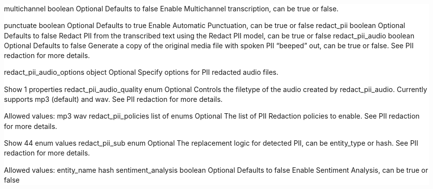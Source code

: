 multichannel
boolean
Optional
Defaults to false
Enable Multichannel transcription, can be true or false.

punctuate
boolean
Optional
Defaults to true
Enable Automatic Punctuation, can be true or false
redact_pii
boolean
Optional
Defaults to false
Redact PII from the transcribed text using the Redact PII model, can be true or false
redact_pii_audio
boolean
Optional
Defaults to false
Generate a copy of the original media file with spoken PII “beeped” out, can be true or false. See PII redaction for more details.

redact_pii_audio_options
object
Optional
Specify options for PII redacted audio files.

Show 1 properties
redact_pii_audio_quality
enum
Optional
Controls the filetype of the audio created by redact_pii_audio. Currently supports mp3 (default) and wav. See PII redaction for more details.

Allowed values:
mp3
wav
redact_pii_policies
list of enums
Optional
The list of PII Redaction policies to enable. See PII redaction for more details.


Show 44 enum values
redact_pii_sub
enum
Optional
The replacement logic for detected PII, can be entity_type or hash. See PII redaction for more details.

Allowed values:
entity_name
hash
sentiment_analysis
boolean
Optional
Defaults to false
Enable Sentiment Analysis, can be true or false
